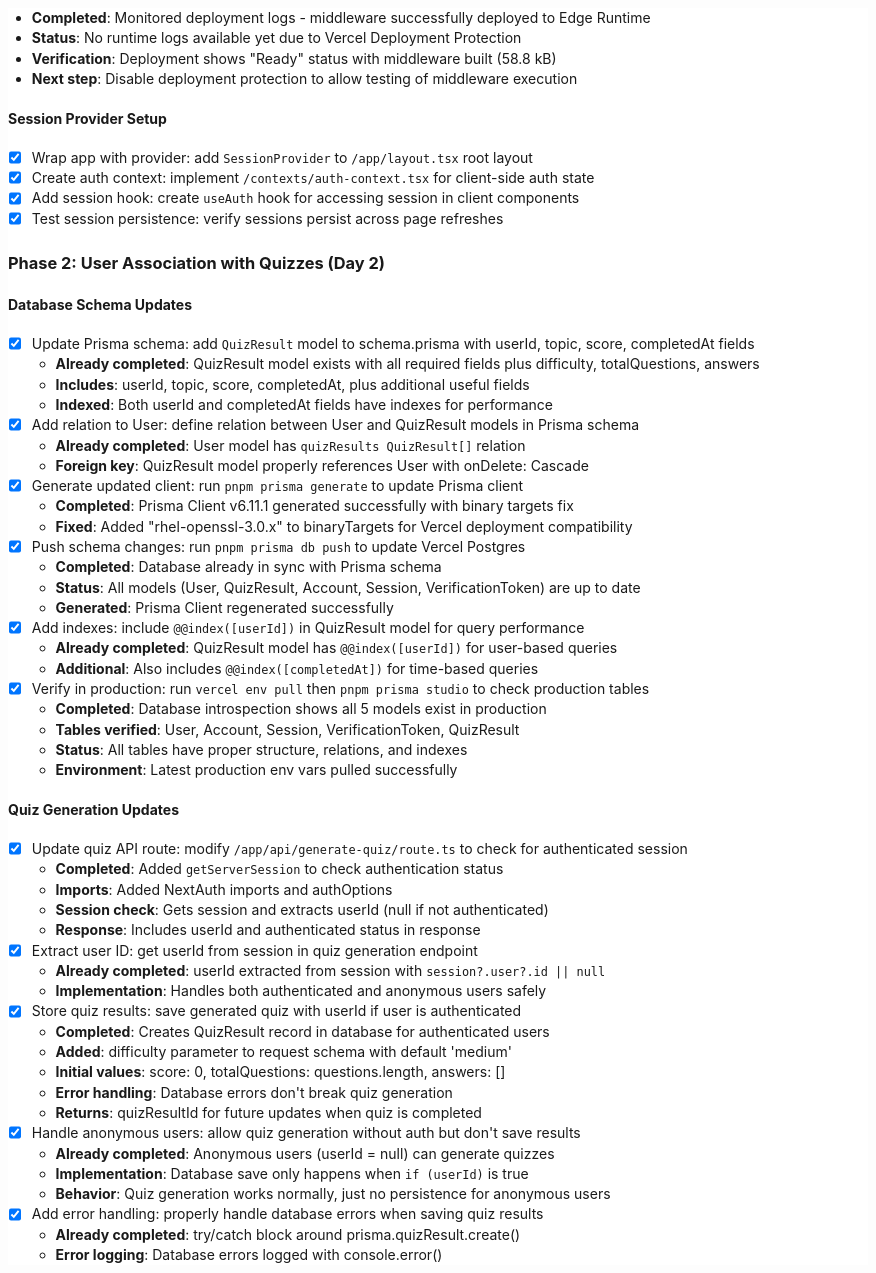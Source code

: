   - **Completed**: Monitored deployment logs - middleware successfully deployed to Edge Runtime
  - **Status**: No runtime logs available yet due to Vercel Deployment Protection
  - **Verification**: Deployment shows "Ready" status with middleware built (58.8 kB)
  - **Next step**: Disable deployment protection to allow testing of middleware execution

#### Session Provider Setup
- [x] Wrap app with provider: add `SessionProvider` to `/app/layout.tsx` root layout
- [x] Create auth context: implement `/contexts/auth-context.tsx` for client-side auth state
- [x] Add session hook: create `useAuth` hook for accessing session in client components
- [x] Test session persistence: verify sessions persist across page refreshes

### Phase 2: User Association with Quizzes (Day 2)

#### Database Schema Updates
- [x] Update Prisma schema: add `QuizResult` model to schema.prisma with userId, topic, score, completedAt fields
  - **Already completed**: QuizResult model exists with all required fields plus difficulty, totalQuestions, answers
  - **Includes**: userId, topic, score, completedAt, plus additional useful fields
  - **Indexed**: Both userId and completedAt fields have indexes for performance
- [x] Add relation to User: define relation between User and QuizResult models in Prisma schema
  - **Already completed**: User model has `quizResults QuizResult[]` relation
  - **Foreign key**: QuizResult model properly references User with onDelete: Cascade
- [x] Generate updated client: run `pnpm prisma generate` to update Prisma client
  - **Completed**: Prisma Client v6.11.1 generated successfully with binary targets fix
  - **Fixed**: Added "rhel-openssl-3.0.x" to binaryTargets for Vercel deployment compatibility
- [x] Push schema changes: run `pnpm prisma db push` to update Vercel Postgres
  - **Completed**: Database already in sync with Prisma schema
  - **Status**: All models (User, QuizResult, Account, Session, VerificationToken) are up to date
  - **Generated**: Prisma Client regenerated successfully
- [x] Add indexes: include `@@index([userId])` in QuizResult model for query performance
  - **Already completed**: QuizResult model has `@@index([userId])` for user-based queries
  - **Additional**: Also includes `@@index([completedAt])` for time-based queries
- [x] Verify in production: run `vercel env pull` then `pnpm prisma studio` to check production tables
  - **Completed**: Database introspection shows all 5 models exist in production
  - **Tables verified**: User, Account, Session, VerificationToken, QuizResult
  - **Status**: All tables have proper structure, relations, and indexes
  - **Environment**: Latest production env vars pulled successfully

#### Quiz Generation Updates
- [x] Update quiz API route: modify `/app/api/generate-quiz/route.ts` to check for authenticated session
  - **Completed**: Added `getServerSession` to check authentication status
  - **Imports**: Added NextAuth imports and authOptions
  - **Session check**: Gets session and extracts userId (null if not authenticated)
  - **Response**: Includes userId and authenticated status in response
- [x] Extract user ID: get userId from session in quiz generation endpoint
  - **Already completed**: userId extracted from session with `session?.user?.id || null`
  - **Implementation**: Handles both authenticated and anonymous users safely
- [x] Store quiz results: save generated quiz with userId if user is authenticated
  - **Completed**: Creates QuizResult record in database for authenticated users
  - **Added**: difficulty parameter to request schema with default 'medium'
  - **Initial values**: score: 0, totalQuestions: questions.length, answers: []
  - **Error handling**: Database errors don't break quiz generation
  - **Returns**: quizResultId for future updates when quiz is completed
- [x] Handle anonymous users: allow quiz generation without auth but don't save results
  - **Already completed**: Anonymous users (userId = null) can generate quizzes
  - **Implementation**: Database save only happens when `if (userId)` is true
  - **Behavior**: Quiz generation works normally, just no persistence for anonymous users
- [x] Add error handling: properly handle database errors when saving quiz results
  - **Already completed**: try/catch block around prisma.quizResult.create()
  - **Error logging**: Database errors logged with console.error()